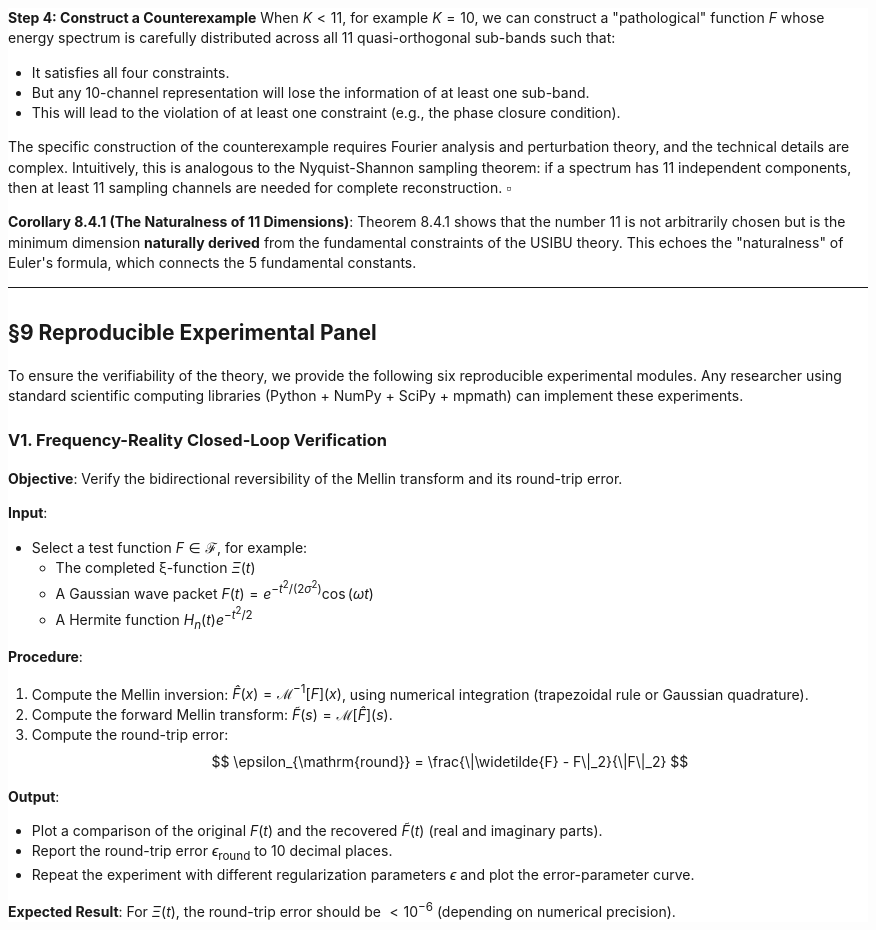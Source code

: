 **Step 4: Construct a Counterexample**
When $K < 11$, for example $K = 10$, we can construct a "pathological" function $F$ whose energy spectrum is carefully distributed across all 11 quasi-orthogonal sub-bands such that:
- It satisfies all four constraints.
- But any 10-channel representation will lose the information of at least one sub-band.
- This will lead to the violation of at least one constraint (e.g., the phase closure condition).

The specific construction of the counterexample requires Fourier analysis and perturbation theory, and the technical details are complex. Intuitively, this is analogous to the Nyquist-Shannon sampling theorem: if a spectrum has 11 independent components, then at least 11 sampling channels are needed for complete reconstruction. $\square$

**Corollary 8.4.1 (The Naturalness of 11 Dimensions)**:
Theorem 8.4.1 shows that the number 11 is not arbitrarily chosen but is the minimum dimension **naturally derived** from the fundamental constraints of the USIBU theory. This echoes the "naturalness" of Euler's formula, which connects the 5 fundamental constants.

---

## §9 Reproducible Experimental Panel

To ensure the verifiability of the theory, we provide the following six reproducible experimental modules. Any researcher using standard scientific computing libraries (Python + NumPy + SciPy + mpmath) can implement these experiments.

### V1. Frequency-Reality Closed-Loop Verification

**Objective**: Verify the bidirectional reversibility of the Mellin transform and its round-trip error.

**Input**:
- Select a test function $F \in \mathcal{F}$, for example:
  - The completed ξ-function $\Xi(t)$
  - A Gaussian wave packet $F(t) = e^{-t^2/(2\sigma^2)} \cos(\omega t)$
  - A Hermite function $H_n(t) e^{-t^2/2}$

**Procedure**:
1.  Compute the Mellin inversion: $\widehat{F}(x) = \mathcal{M}^{-1}[F](x)$, using numerical integration (trapezoidal rule or Gaussian quadrature).
2.  Compute the forward Mellin transform: $\widetilde{F}(s) = \mathcal{M}[\widehat{F}](s)$.
3.  Compute the round-trip error:
    $$
    \epsilon_{\mathrm{round}} = \frac{\|\widetilde{F} - F\|_2}{\|F\|_2}
    $$

**Output**:
- Plot a comparison of the original $F(t)$ and the recovered $\widetilde{F}(t)$ (real and imaginary parts).
- Report the round-trip error $\epsilon_{\mathrm{round}}$ to 10 decimal places.
- Repeat the experiment with different regularization parameters $\epsilon$ and plot the error-parameter curve.

**Expected Result**:
For $\Xi(t)$, the round-trip error should be $< 10^{-6}$ (depending on numerical precision).
